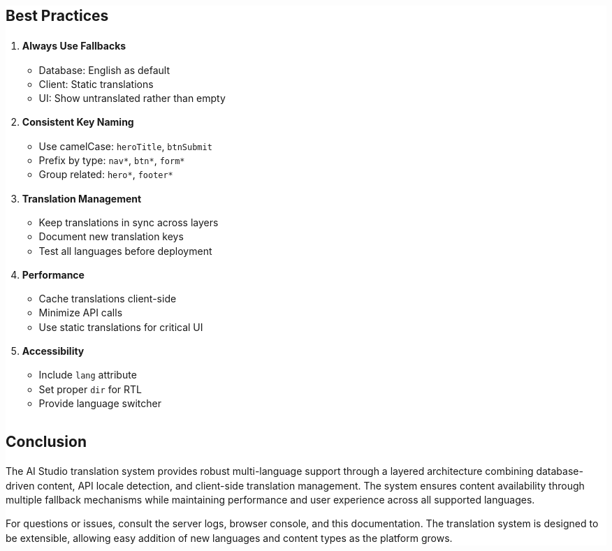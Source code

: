 ## Best Practices

1. **Always Use Fallbacks**
   - Database: English as default
   - Client: Static translations
   - UI: Show untranslated rather than empty

2. **Consistent Key Naming**
   - Use camelCase: `heroTitle`, `btnSubmit`
   - Prefix by type: `nav*`, `btn*`, `form*`
   - Group related: `hero*`, `footer*`

3. **Translation Management**
   - Keep translations in sync across layers
   - Document new translation keys
   - Test all languages before deployment

4. **Performance**
   - Cache translations client-side
   - Minimize API calls
   - Use static translations for critical UI

5. **Accessibility**
   - Include `lang` attribute
   - Set proper `dir` for RTL
   - Provide language switcher

## Conclusion

The AI Studio translation system provides robust multi-language support through a layered architecture combining database-driven content, API locale detection, and client-side translation management. The system ensures content availability through multiple fallback mechanisms while maintaining performance and user experience across all supported languages.

For questions or issues, consult the server logs, browser console, and this documentation. The translation system is designed to be extensible, allowing easy addition of new languages and content types as the platform grows.